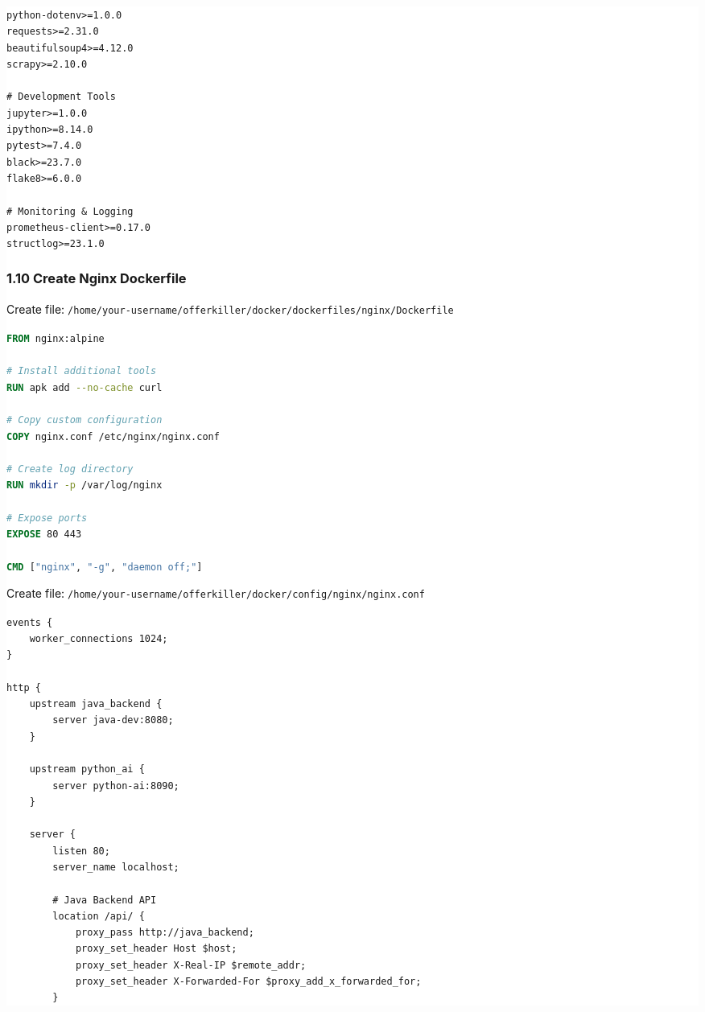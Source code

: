 ```txt
python-dotenv>=1.0.0
requests>=2.31.0
beautifulsoup4>=4.12.0
scrapy>=2.10.0

# Development Tools
jupyter>=1.0.0
ipython>=8.14.0
pytest>=7.4.0
black>=23.7.0
flake8>=6.0.0

# Monitoring & Logging
prometheus-client>=0.17.0
structlog>=23.1.0
```

### 1.10 Create Nginx Dockerfile
Create file: `/home/your-username/offerkiller/docker/dockerfiles/nginx/Dockerfile`

```dockerfile
FROM nginx:alpine

# Install additional tools
RUN apk add --no-cache curl

# Copy custom configuration
COPY nginx.conf /etc/nginx/nginx.conf

# Create log directory
RUN mkdir -p /var/log/nginx

# Expose ports
EXPOSE 80 443

CMD ["nginx", "-g", "daemon off;"]
```

Create file: `/home/your-username/offerkiller/docker/config/nginx/nginx.conf`

```nginx
events {
    worker_connections 1024;
}

http {
    upstream java_backend {
        server java-dev:8080;
    }
    
    upstream python_ai {
        server python-ai:8090;
    }
    
    server {
        listen 80;
        server_name localhost;
        
        # Java Backend API
        location /api/ {
            proxy_pass http://java_backend;
            proxy_set_header Host $host;
            proxy_set_header X-Real-IP $remote_addr;
            proxy_set_header X-Forwarded-For $proxy_add_x_forwarded_for;
        }
```